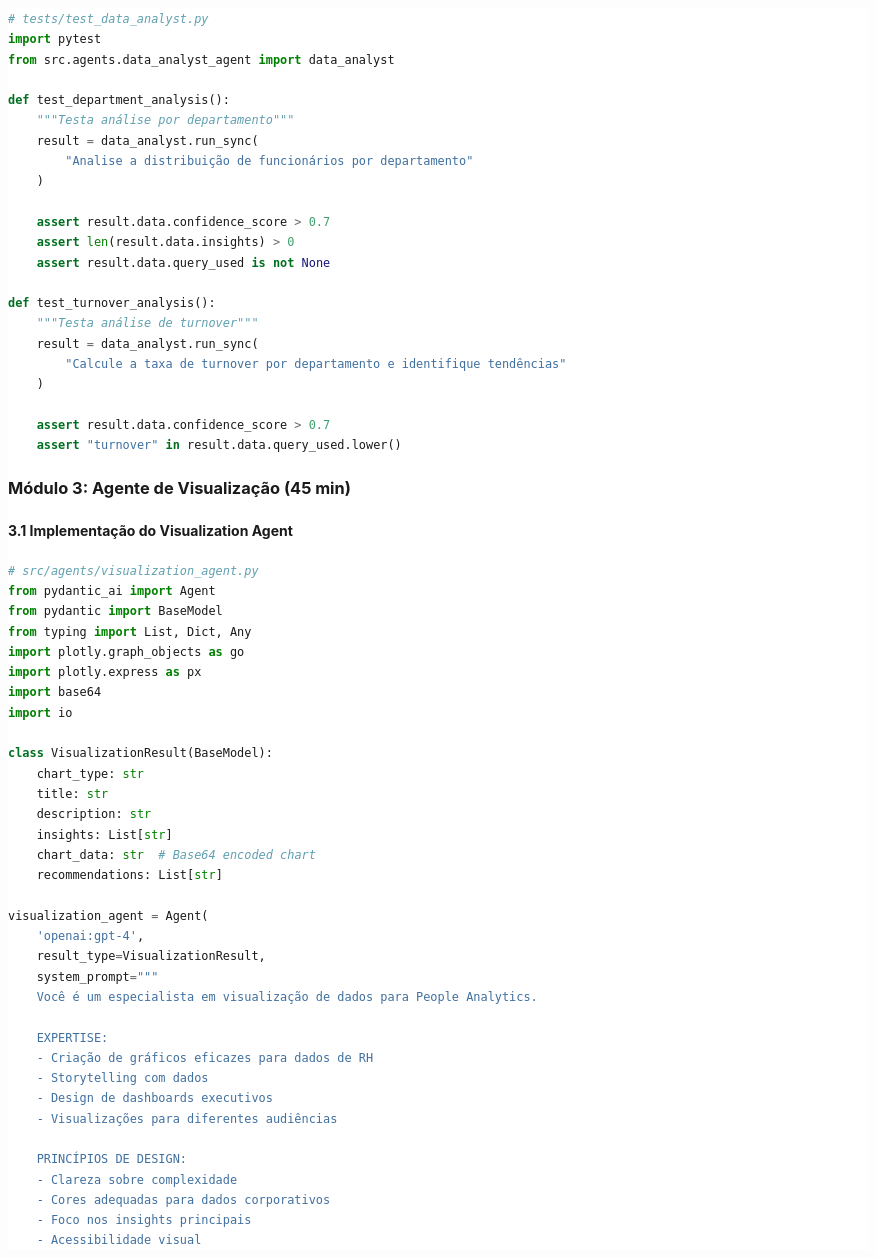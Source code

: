 ```python
# tests/test_data_analyst.py
import pytest
from src.agents.data_analyst_agent import data_analyst

def test_department_analysis():
    """Testa análise por departamento"""
    result = data_analyst.run_sync(
        "Analise a distribuição de funcionários por departamento"
    )
    
    assert result.data.confidence_score > 0.7
    assert len(result.data.insights) > 0
    assert result.data.query_used is not None

def test_turnover_analysis():
    """Testa análise de turnover"""
    result = data_analyst.run_sync(
        "Calcule a taxa de turnover por departamento e identifique tendências"
    )
    
    assert result.data.confidence_score > 0.7
    assert "turnover" in result.data.query_used.lower()
```

### Módulo 3: Agente de Visualização (45 min)

#### 3.1 Implementação do Visualization Agent

```python
# src/agents/visualization_agent.py
from pydantic_ai import Agent
from pydantic import BaseModel
from typing import List, Dict, Any
import plotly.graph_objects as go
import plotly.express as px
import base64
import io

class VisualizationResult(BaseModel):
    chart_type: str
    title: str
    description: str
    insights: List[str]
    chart_data: str  # Base64 encoded chart
    recommendations: List[str]

visualization_agent = Agent(
    'openai:gpt-4',
    result_type=VisualizationResult,
    system_prompt="""
    Você é um especialista em visualização de dados para People Analytics.
    
    EXPERTISE:
    - Criação de gráficos eficazes para dados de RH
    - Storytelling com dados
    - Design de dashboards executivos
    - Visualizações para diferentes audiências
    
    PRINCÍPIOS DE DESIGN:
    - Clareza sobre complexidade
    - Cores adequadas para dados corporativos
    - Foco nos insights principais
    - Acessibilidade visual
```